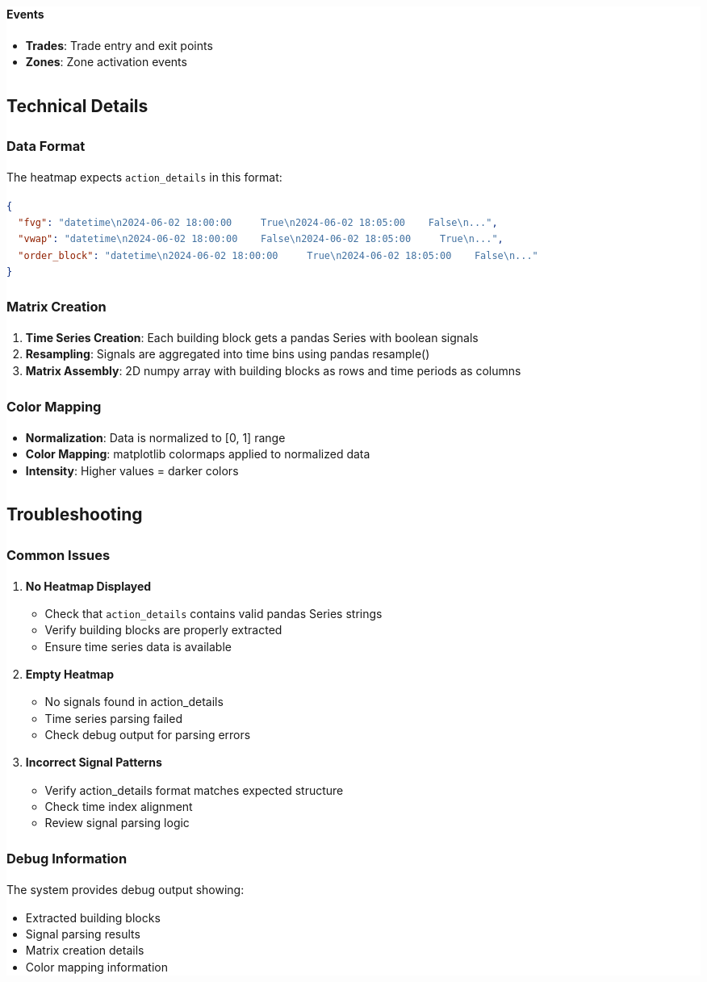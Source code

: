 #### Events
- **Trades**: Trade entry and exit points
- **Zones**: Zone activation events

## Technical Details

### Data Format

The heatmap expects `action_details` in this format:
```json
{
  "fvg": "datetime\n2024-06-02 18:00:00     True\n2024-06-02 18:05:00    False\n...",
  "vwap": "datetime\n2024-06-02 18:00:00    False\n2024-06-02 18:05:00     True\n...",
  "order_block": "datetime\n2024-06-02 18:00:00     True\n2024-06-02 18:05:00    False\n..."
}
```

### Matrix Creation

1. **Time Series Creation**: Each building block gets a pandas Series with boolean signals
2. **Resampling**: Signals are aggregated into time bins using pandas resample()
3. **Matrix Assembly**: 2D numpy array with building blocks as rows and time periods as columns

### Color Mapping

- **Normalization**: Data is normalized to [0, 1] range
- **Color Mapping**: matplotlib colormaps applied to normalized data
- **Intensity**: Higher values = darker colors

## Troubleshooting

### Common Issues

1. **No Heatmap Displayed**
   - Check that `action_details` contains valid pandas Series strings
   - Verify building blocks are properly extracted
   - Ensure time series data is available

2. **Empty Heatmap**
   - No signals found in action_details
   - Time series parsing failed
   - Check debug output for parsing errors

3. **Incorrect Signal Patterns**
   - Verify action_details format matches expected structure
   - Check time index alignment
   - Review signal parsing logic

### Debug Information

The system provides debug output showing:
- Extracted building blocks
- Signal parsing results
- Matrix creation details
- Color mapping information
